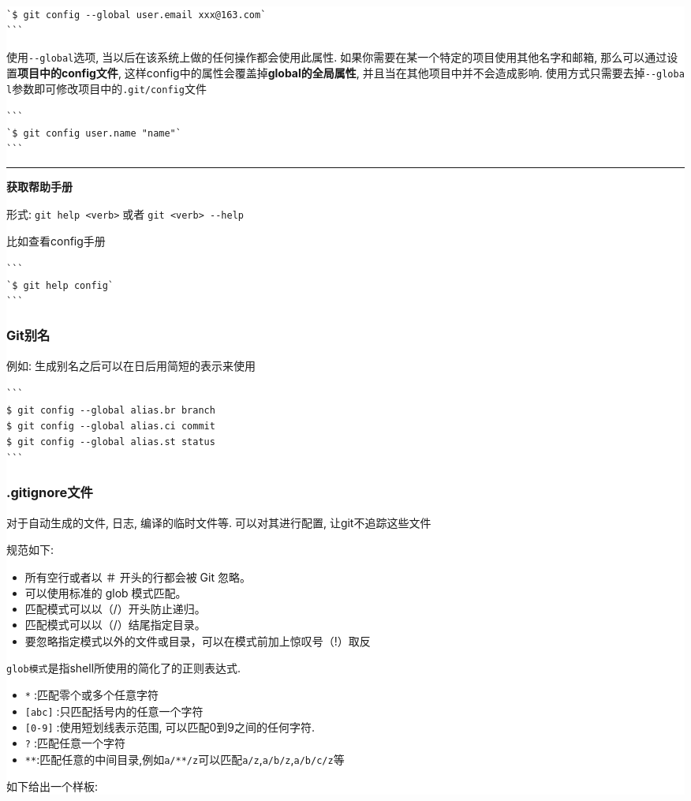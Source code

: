 	`$ git config --global user.email xxx@163.com`
	```


使用`--global`选项, 当以后在该系统上做的任何操作都会使用此属性. 如果你需要在某一个特定的项目使用其他名字和邮箱, 那么可以通过设置**项目中的config文件**, 这样config中的属性会覆盖掉**global的全局属性**, 并且当在其他项目中并不会造成影响. 使用方式只需要去掉`--global`参数即可修改项目中的`.git/config`文件

	```
	`$ git config user.name "name"`
	```

---

**获取帮助手册**

形式: `git help <verb>` 或者 `git <verb> --help`


比如查看config手册

	```
	`$ git help config`
	```

<span id = "Git别名"></span>
### Git别名

例如: 生成别名之后可以在日后用简短的表示来使用

	```
	$ git config --global alias.br branch
	$ git config --global alias.ci commit
	$ git config --global alias.st status
	```

<span id = "gitignore文件"></span>
### .gitignore文件

对于自动生成的文件, 日志, 编译的临时文件等. 可以对其进行配置, 让git不追踪这些文件

规范如下:

* 所有空行或者以 ＃ 开头的行都会被 Git 忽略。
* 可以使用标准的 glob 模式匹配。
* 匹配模式可以以（/）开头防止递归。
* 匹配模式可以以（/）结尾指定目录。
* 要忽略指定模式以外的文件或目录，可以在模式前加上惊叹号（!）取反

`glob模式`是指shell所使用的简化了的正则表达式.

* `*` :匹配零个或多个任意字符
* `[abc]` :只匹配括号内的任意一个字符
* `[0-9]` :使用短划线表示范围, 可以匹配0到9之间的任何字符.
* `?` :匹配任意一个字符
* `**`:匹配任意的中间目录,例如`a/**/z`可以匹配`a/z`,`a/b/z`,`a/b/c/z`等

如下给出一个样板:
